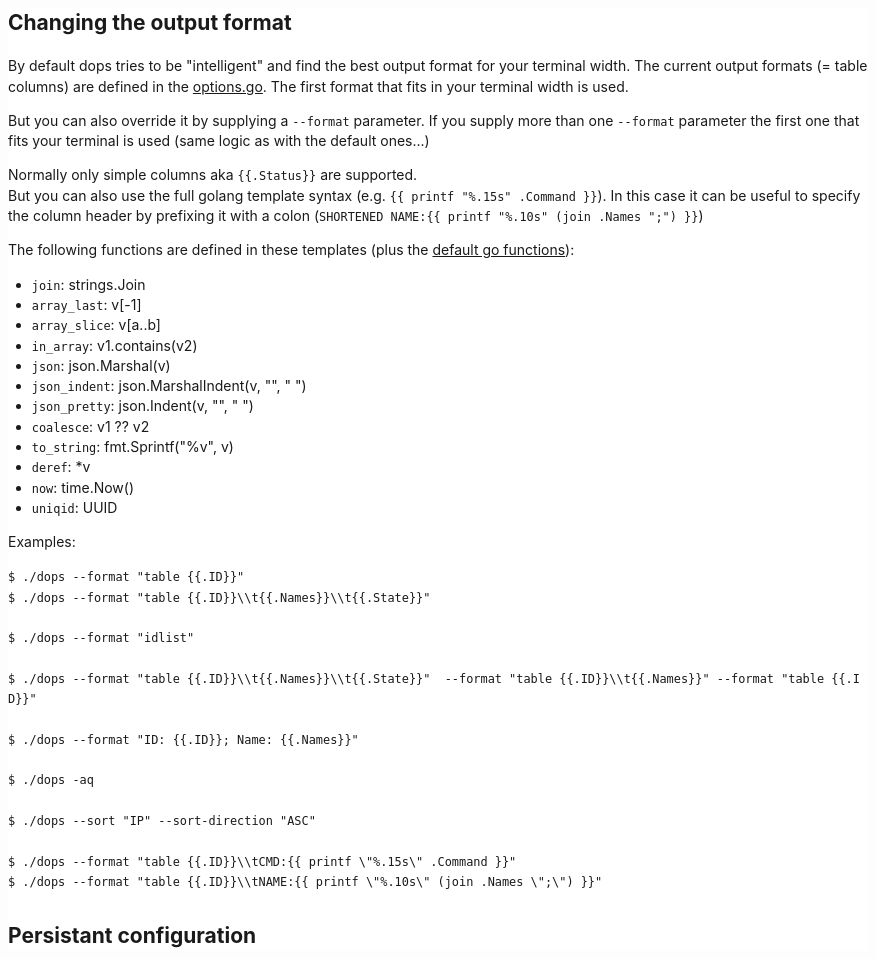 ## Changing the output format

By default dops tries to be "intelligent" and find the best output format for your terminal width.
The current output formats (= table columns) are defined in the [options.go](https://github.com/Mikescher/better-docker-ps/blob/master/cli/options.go).
The first format that fits in your terminal width is used.

But you can also override it by supplying a `--format` parameter. If you supply more than one `--format` parameter the first one that fits your terminal is used (same logic as with the default ones...)

Normally only simple columns aka `{{.Status}}` are supported.  
But you can also use the full golang template syntax (e.g. `{{ printf "%.15s" .Command }}`).
In this case it can be useful to specify the column header by prefixing it with a colon (`SHORTENED NAME:{{ printf "%.10s" (join .Names ";") }}`)

The following functions are defined in these templates (plus the [default go functions](https://pkg.go.dev/text/template)):
 - `join`: strings.Join
 - `array_last`: v\[-1\]
 - `array_slice`: v\[a..b\] 
 - `in_array`: v1.contains(v2)
 - `json`: json.Marshal(v)
 - `json_indent`: json.MarshalIndent(v, "", "  ")
 - `json_pretty`:  json.Indent(v, "", "  ")
 - `coalesce`: v1 ?? v2
 - `to_string`: fmt.Sprintf("%v", v)
 - `deref`: *v
 - `now`: time.Now()
 - `uniqid`: UUID

Examples:
~~~~
$ ./dops --format "table {{.ID}}"
$ ./dops --format "table {{.ID}}\\t{{.Names}}\\t{{.State}}"

$ ./dops --format "idlist"

$ ./dops --format "table {{.ID}}\\t{{.Names}}\\t{{.State}}"  --format "table {{.ID}}\\t{{.Names}}" --format "table {{.ID}}"

$ ./dops --format "ID: {{.ID}}; Name: {{.Names}}"

$ ./dops -aq

$ ./dops --sort "IP" --sort-direction "ASC"

$ ./dops --format "table {{.ID}}\\tCMD:{{ printf \"%.15s\" .Command }}"
$ ./dops --format "table {{.ID}}\\tNAME:{{ printf \"%.10s\" (join .Names \";\") }}"

~~~~

## Persistant configuration
